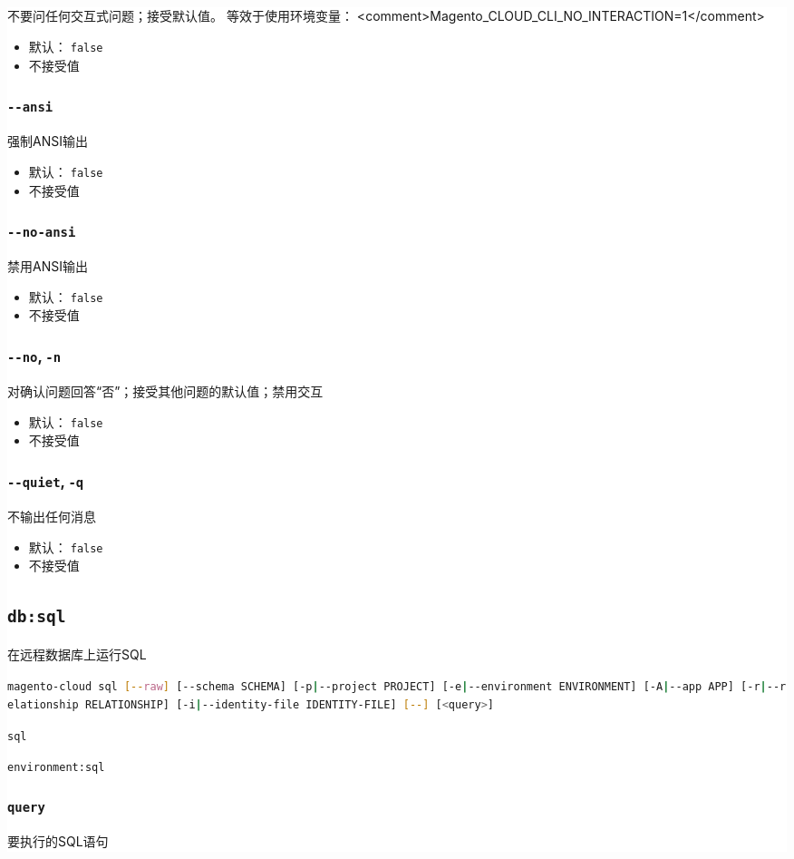 不要问任何交互式问题；接受默认值。 等效于使用环境变量： &lt;comment>Magento_CLOUD_CLI_NO_INTERACTION=1&lt;/comment>

- 默认： `false`
- 不接受值

### `--ansi`

强制ANSI输出

- 默认： `false`
- 不接受值

### `--no-ansi`

禁用ANSI输出

- 默认： `false`
- 不接受值

### `--no`, `-n`

对确认问题回答“否”；接受其他问题的默认值；禁用交互

- 默认： `false`
- 不接受值

### `--quiet`, `-q`

不输出任何消息

- 默认： `false`
- 不接受值


## `db:sql`

在远程数据库上运行SQL

```bash
magento-cloud sql [--raw] [--schema SCHEMA] [-p|--project PROJECT] [-e|--environment ENVIRONMENT] [-A|--app APP] [-r|--relationship RELATIONSHIP] [-i|--identity-file IDENTITY-FILE] [--] [<query>]
```


```bash
sql
```


```bash
environment:sql
```


### `query`

要执行的SQL语句

